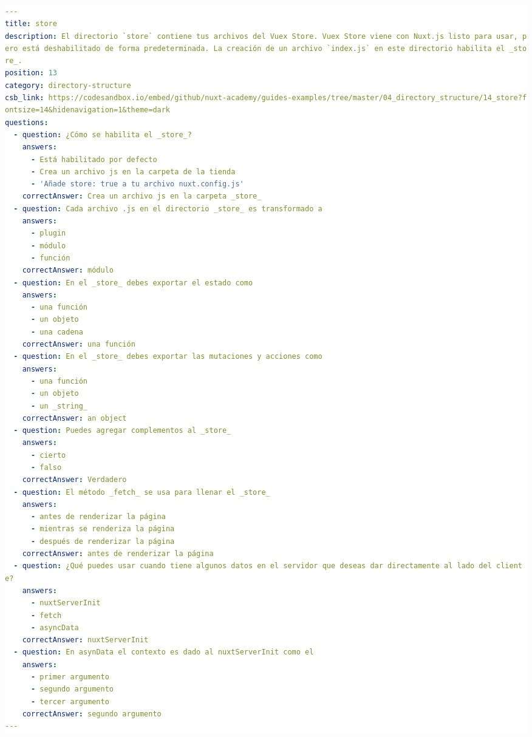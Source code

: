 ```yaml
---
title: store
description: El directorio `store` contiene tus archivos del Vuex Store. Vuex Store viene con Nuxt.js listo para usar, pero está deshabilitado de forma predeterminada. La creación de un archivo `index.js` en este directorio habilita el _store_.
position: 13
category: directory-structure
csb_link: https://codesandbox.io/embed/github/nuxt-academy/guides-examples/tree/master/04_directory_structure/14_store?fontsize=14&hidenavigation=1&theme=dark
questions:
  - question: ¿Cómo se habilita el _store_?
    answers:
      - Está habilitado por defecto
      - Crea un archivo js en la carpeta de la tienda
      - 'Añade store: true a tu archivo nuxt.config.js'
    correctAnswer: Crea un archivo js en la carpeta _store_
  - question: Cada archivo .js en el directorio _store_ es transformado a
    answers:
      - plugin
      - módulo
      - función
    correctAnswer: módulo
  - question: En el _store_ debes exportar el estado como
    answers:
      - una función
      - un objeto
      - una cadena
    correctAnswer: una función
  - question: En el _store_ debes exportar las mutaciones y acciones como
    answers:
      - una función
      - un objeto
      - un _string_
    correctAnswer: an object
  - question: Puedes agregar complementos al _store_
    answers:
      - cierto
      - falso
    correctAnswer: Verdadero
  - question: El método _fetch_ se usa para llenar el _store_
    answers:
      - antes de renderizar la página
      - mientras se renderiza la página
      - después de renderizar la página
    correctAnswer: antes de renderizar la página
  - question: ¿Qué puedes usar cuando tiene algunos datos en el servidor que deseas dar directamente al lado del cliente?
    answers:
      - nuxtServerInit
      - fetch
      - asyncData
    correctAnswer: nuxtServerInit
  - question: En asynData el contexto es dado al nuxtServerInit como el
    answers:
      - primer argumento
      - segundo argumento
      - tercer argumento
    correctAnswer: segundo argumento
---
```
